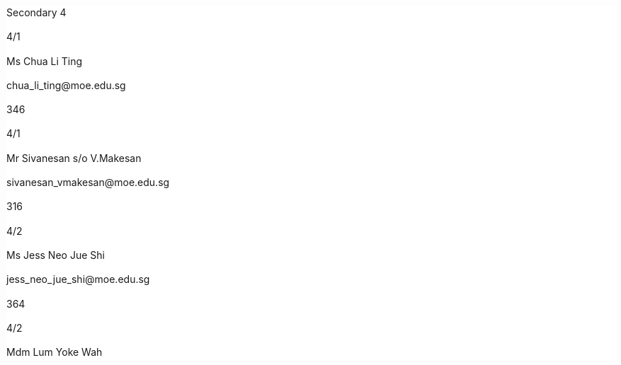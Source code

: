 <td rowspan="1" colspan="1">
<p>Secondary 4</p>
</td>
<td rowspan="1" colspan="1">
<p></p>
</td>
<td rowspan="1" colspan="1">
<p></p>
</td>
<td rowspan="1" colspan="1">
<p></p>
</td>
</tr>
<tr>
<td rowspan="1" colspan="1">
<p>4/1</p>
</td>
<td rowspan="1" colspan="1">
<p>Ms Chua Li Ting</p>
</td>
<td rowspan="1" colspan="1">
<p><a rel="noopener noreferrer nofollow" target="_blank">chua_li_ting@moe.edu.sg</a>
</p>
</td>
<td rowspan="1" colspan="1">
<p>346</p>
</td>
</tr>
<tr>
<td rowspan="1" colspan="1">
<p>4/1</p>
</td>
<td rowspan="1" colspan="1">
<p>Mr Sivanesan s/o V.Makesan</p>
</td>
<td rowspan="1" colspan="1">
<p><a rel="noopener noreferrer nofollow" target="_blank">sivanesan_vmakesan@moe.edu.sg</a>
</p>
</td>
<td rowspan="1" colspan="1">
<p>316</p>
</td>
</tr>
<tr>
<td rowspan="1" colspan="1">
<p>4/2</p>
</td>
<td rowspan="1" colspan="1">
<p>Ms Jess Neo Jue Shi</p>
</td>
<td rowspan="1" colspan="1">
<p><a rel="noopener noreferrer nofollow" target="_blank">jess_neo_jue_shi@moe.edu.sg</a>
</p>
</td>
<td rowspan="1" colspan="1">
<p>364</p>
</td>
</tr>
<tr>
<td rowspan="1" colspan="1">
<p>4/2</p>
</td>
<td rowspan="1" colspan="1">
<p>Mdm Lum Yoke Wah</p>